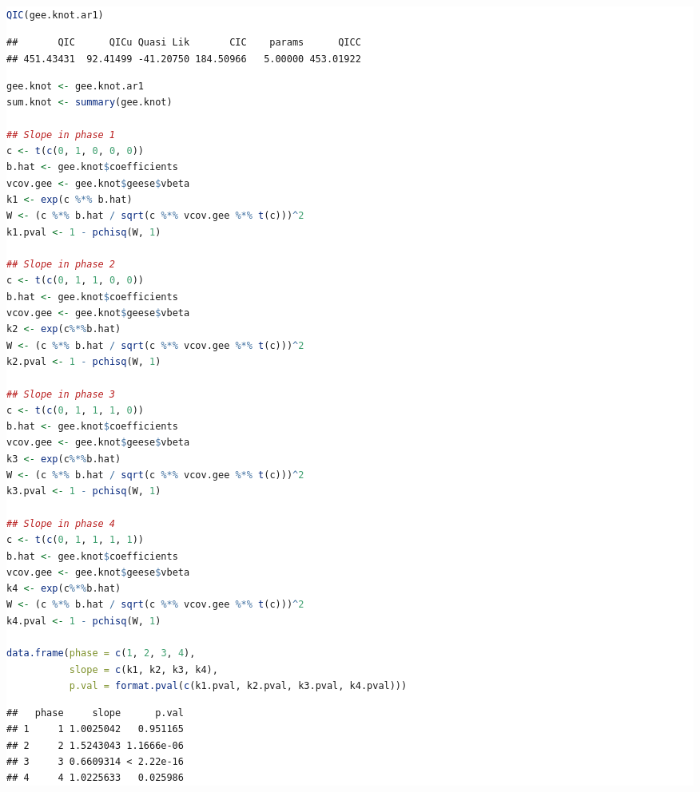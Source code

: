 ``` r
QIC(gee.knot.ar1)
```

    ##       QIC      QICu Quasi Lik       CIC    params      QICC 
    ## 451.43431  92.41499 -41.20750 184.50966   5.00000 453.01922

``` r
gee.knot <- gee.knot.ar1
sum.knot <- summary(gee.knot)

## Slope in phase 1
c <- t(c(0, 1, 0, 0, 0))
b.hat <- gee.knot$coefficients
vcov.gee <- gee.knot$geese$vbeta
k1 <- exp(c %*% b.hat)
W <- (c %*% b.hat / sqrt(c %*% vcov.gee %*% t(c)))^2
k1.pval <- 1 - pchisq(W, 1)

## Slope in phase 2
c <- t(c(0, 1, 1, 0, 0))
b.hat <- gee.knot$coefficients
vcov.gee <- gee.knot$geese$vbeta
k2 <- exp(c%*%b.hat)
W <- (c %*% b.hat / sqrt(c %*% vcov.gee %*% t(c)))^2
k2.pval <- 1 - pchisq(W, 1)

## Slope in phase 3
c <- t(c(0, 1, 1, 1, 0))
b.hat <- gee.knot$coefficients
vcov.gee <- gee.knot$geese$vbeta
k3 <- exp(c%*%b.hat)
W <- (c %*% b.hat / sqrt(c %*% vcov.gee %*% t(c)))^2
k3.pval <- 1 - pchisq(W, 1)

## Slope in phase 4
c <- t(c(0, 1, 1, 1, 1))
b.hat <- gee.knot$coefficients
vcov.gee <- gee.knot$geese$vbeta
k4 <- exp(c%*%b.hat)
W <- (c %*% b.hat / sqrt(c %*% vcov.gee %*% t(c)))^2
k4.pval <- 1 - pchisq(W, 1)

data.frame(phase = c(1, 2, 3, 4),
           slope = c(k1, k2, k3, k4),
           p.val = format.pval(c(k1.pval, k2.pval, k3.pval, k4.pval)))
```

    ##   phase     slope      p.val
    ## 1     1 1.0025042   0.951165
    ## 2     2 1.5243043 1.1666e-06
    ## 3     3 0.6609314 < 2.22e-16
    ## 4     4 1.0225633   0.025986
